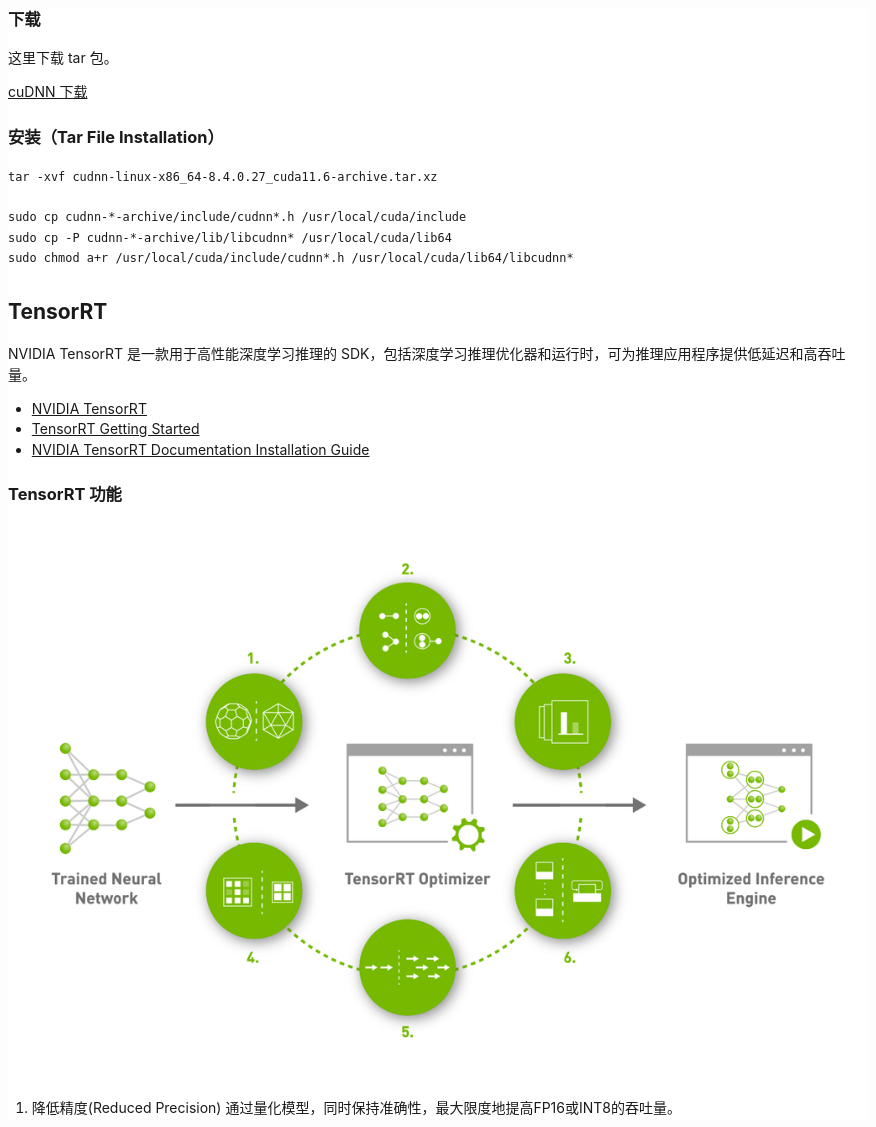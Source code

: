 ### 下载
这里下载 tar 包。

[cuDNN 下载](https://developer.nvidia.com/rdp/cudnn-download)

### 安装（Tar File Installation）
```shell
tar -xvf cudnn-linux-x86_64-8.4.0.27_cuda11.6-archive.tar.xz

sudo cp cudnn-*-archive/include/cudnn*.h /usr/local/cuda/include
sudo cp -P cudnn-*-archive/lib/libcudnn* /usr/local/cuda/lib64
sudo chmod a+r /usr/local/cuda/include/cudnn*.h /usr/local/cuda/lib64/libcudnn*
```

## TensorRT
NVIDIA TensorRT 是一款用于高性能深度学习推理的 SDK，包括深度学习推理优化器和运行时，可为推理应用程序提供低延迟和高吞吐量。

* [NVIDIA TensorRT](https://developer.nvidia.com/tensorrt)
* [TensorRT Getting Started](https://developer.nvidia.com/tensorrt-getting-started)
* [NVIDIA TensorRT Documentation Installation Guide](https://docs.nvidia.com/deeplearning/tensorrt/install-guide/index.html)

### TensorRT 功能
![](/images/2022/nvidia/nvidia-tensorrt-infographic.svg)
1. 降低精度(Reduced Precision)
通过量化模型，同时保持准确性，最大限度地提高FP16或INT8的吞吐量。
